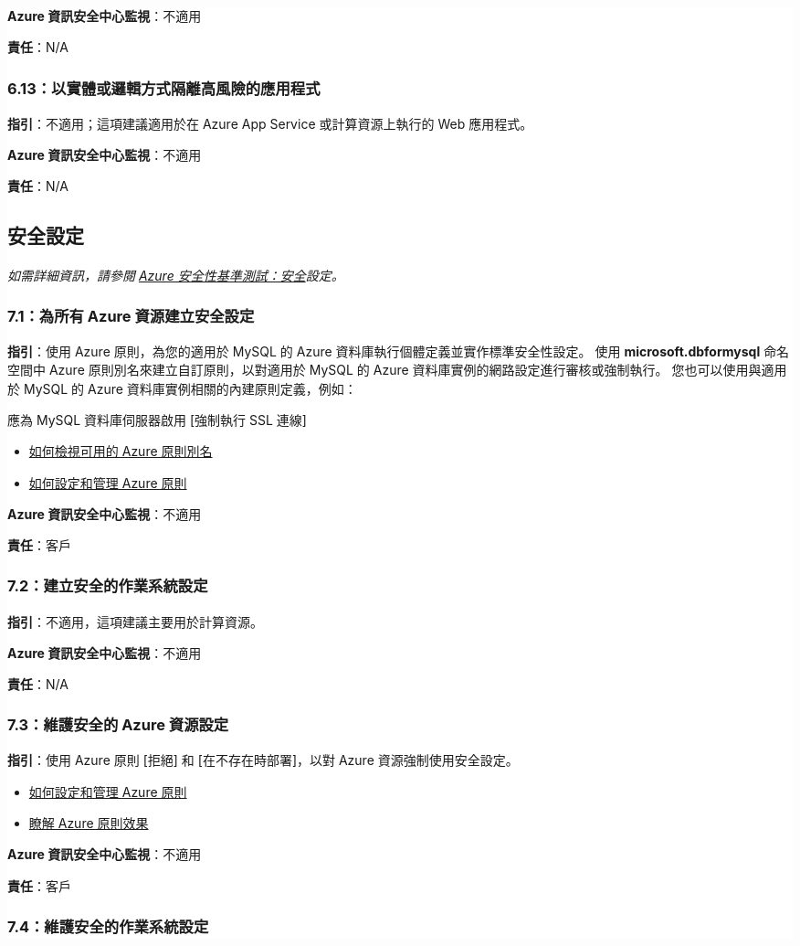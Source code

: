 **Azure 資訊安全中心監視**：不適用

**責任**：N/A

### <a name="613-physically-or-logically-segregate-high-risk-applications"></a>6.13：以實體或邏輯方式隔離高風險的應用程式

**指引**：不適用；這項建議適用於在 Azure App Service 或計算資源上執行的 Web 應用程式。

**Azure 資訊安全中心監視**：不適用

**責任**：N/A

## <a name="secure-configuration"></a>安全設定

*如需詳細資訊，請參閱 [Azure 安全性基準測試：安全](../security/benchmarks/security-control-secure-configuration.md)設定。*

### <a name="71-establish-secure-configurations-for-all-azure-resources"></a>7.1：為所有 Azure 資源建立安全設定

**指引**：使用 Azure 原則，為您的適用於 MySQL 的 Azure 資料庫執行個體定義並實作標準安全性設定。 使用 **microsoft.dbformysql** 命名空間中 Azure 原則別名來建立自訂原則，以對適用於 MySQL 的 Azure 資料庫實例的網路設定進行審核或強制執行。 您也可以使用與適用於 MySQL 的 Azure 資料庫實例相關的內建原則定義，例如：

應為 MySQL 資料庫伺服器啟用 [強制執行 SSL 連線]

- [如何檢視可用的 Azure 原則別名](https://docs.microsoft.com/powershell/module/az.resources/get-azpolicyalias?view=azps-3.3.0)

- [如何設定和管理 Azure 原則](../governance/policy/tutorials/create-and-manage.md)

**Azure 資訊安全中心監視**：不適用

**責任**：客戶

### <a name="72-establish-secure-operating-system-configurations"></a>7.2：建立安全的作業系統設定

**指引**：不適用，這項建議主要用於計算資源。

**Azure 資訊安全中心監視**：不適用

**責任**：N/A

### <a name="73-maintain-secure-azure-resource-configurations"></a>7.3：維護安全的 Azure 資源設定

**指引**：使用 Azure 原則 [拒絕] 和 [在不存在時部署]，以對 Azure 資源強制使用安全設定。

- [如何設定和管理 Azure 原則](../governance/policy/tutorials/create-and-manage.md)

- [瞭解 Azure 原則效果](../governance/policy/concepts/effects.md)

**Azure 資訊安全中心監視**：不適用

**責任**：客戶

### <a name="74-maintain-secure-operating-system-configurations"></a>7.4：維護安全的作業系統設定
